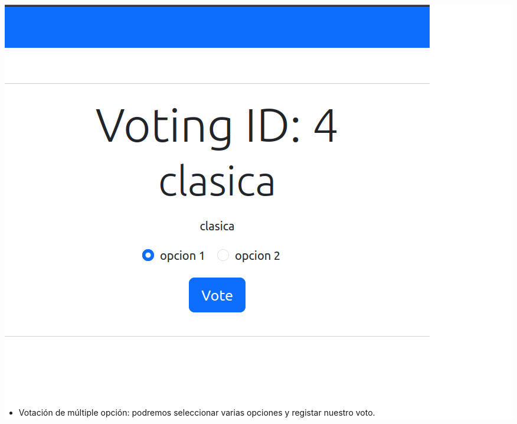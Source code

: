 ![Imagen 04: Login form](./resources/lorca/booth_clasico.png)

* Votación de múltiple opción: podremos seleccionar varias opciones y registar nuestro voto.
